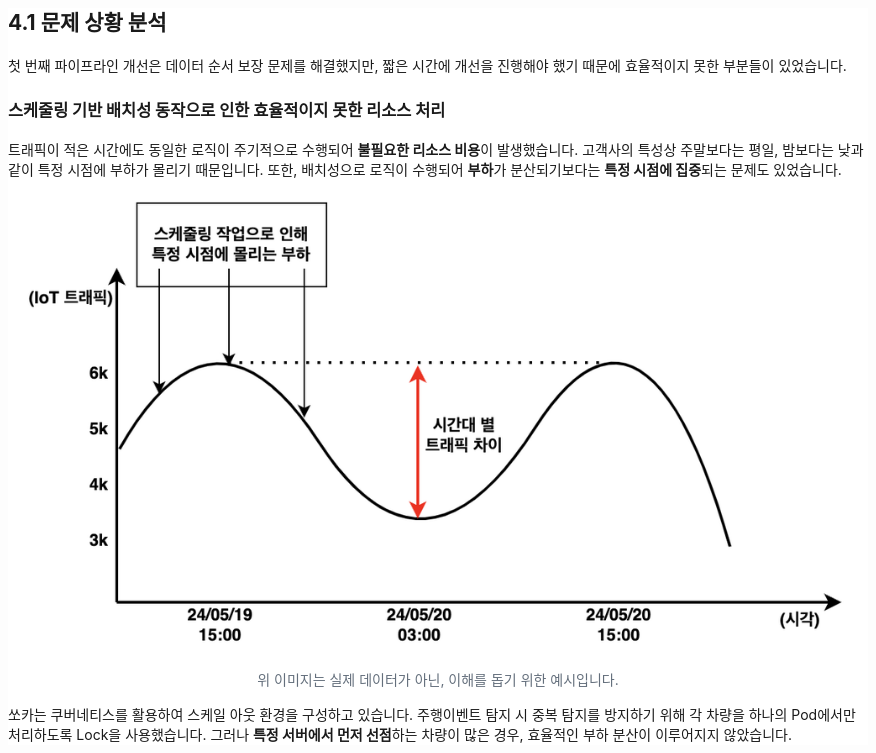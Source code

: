 ## 4.1 문제 상황 분석

첫 번째 파이프라인 개선은 데이터 순서 보장 문제를 해결했지만, 짧은 시간에 개선을 진행해야 했기 때문에 효율적이지 못한 부분들이 있었습니다.

### 스케줄링 기반 배치성 동작으로 인한 효율적이지 못한 리소스 처리

트래픽이 적은 시간에도 동일한 로직이 주기적으로 수행되어 **불필요한 리소스 비용**이 발생했습니다. 고객사의 특성상 주말보다는 평일, 밤보다는 낮과 같이 특정 시점에 부하가 몰리기 때문입니다. 또한, 배치성으로 로직이 수행되어 **부하**가 분산되기보다는 **특정 시점에 집중**되는 문제도 있었습니다.

![배치성 이슈](/img/fms-trip-event-pipeline/배치성%20문제.png)
<p style='text-align: center; color: #646f7c;'>위 이미지는 실제 데이터가 아닌, 이해를 돕기 위한 예시입니다.</p>

쏘카는 쿠버네티스를 활용하여 스케일 아웃 환경을 구성하고 있습니다. 주행이벤트 탐지 시 중복 탐지를 방지하기 위해 각 차량을 하나의 Pod에서만 처리하도록 Lock을 사용했습니다. 그러나 **특정 서버에서 먼저 선점**하는 차량이 많은 경우, 효율적인 부하 분산이 이루어지지 않았습니다.
